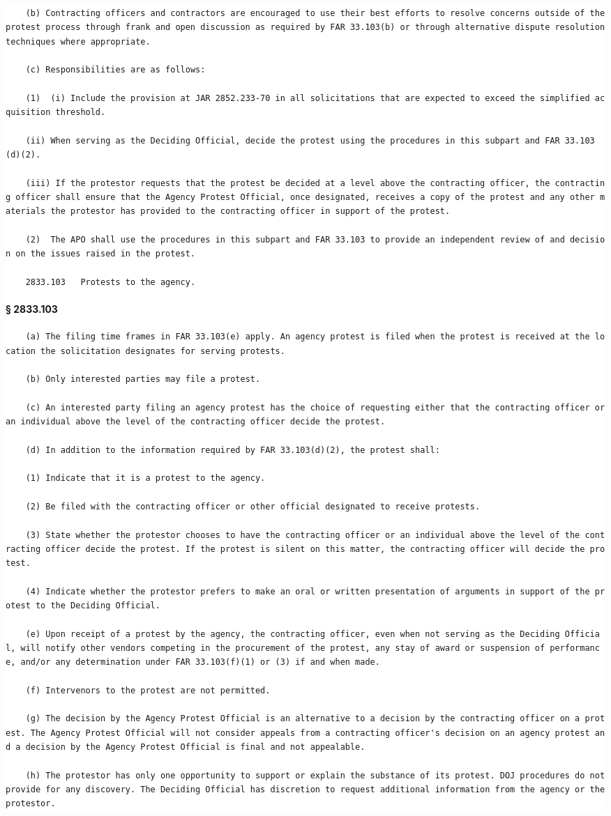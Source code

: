         (b) Contracting officers and contractors are encouraged to use their best efforts to resolve concerns outside of the protest process through frank and open discussion as required by FAR 33.103(b) or through alternative dispute resolution techniques where appropriate.

        (c) Responsibilities are as follows:

        (1)  (i) Include the provision at JAR 2852.233-70 in all solicitations that are expected to exceed the simplified acquisition threshold.

        (ii) When serving as the Deciding Official, decide the protest using the procedures in this subpart and FAR 33.103(d)(2).

        (iii) If the protestor requests that the protest be decided at a level above the contracting officer, the contracting officer shall ensure that the Agency Protest Official, once designated, receives a copy of the protest and any other materials the protestor has provided to the contracting officer in support of the protest.

        (2)  The APO shall use the procedures in this subpart and FAR 33.103 to provide an independent review of and decision on the issues raised in the protest.

        2833.103   Protests to the agency.

#### § 2833.103

        (a) The filing time frames in FAR 33.103(e) apply. An agency protest is filed when the protest is received at the location the solicitation designates for serving protests.

        (b) Only interested parties may file a protest.

        (c) An interested party filing an agency protest has the choice of requesting either that the contracting officer or an individual above the level of the contracting officer decide the protest.

        (d) In addition to the information required by FAR 33.103(d)(2), the protest shall:

        (1) Indicate that it is a protest to the agency.

        (2) Be filed with the contracting officer or other official designated to receive protests.

        (3) State whether the protestor chooses to have the contracting officer or an individual above the level of the contracting officer decide the protest. If the protest is silent on this matter, the contracting officer will decide the protest.

        (4) Indicate whether the protestor prefers to make an oral or written presentation of arguments in support of the protest to the Deciding Official.

        (e) Upon receipt of a protest by the agency, the contracting officer, even when not serving as the Deciding Official, will notify other vendors competing in the procurement of the protest, any stay of award or suspension of performance, and/or any determination under FAR 33.103(f)(1) or (3) if and when made.

        (f) Intervenors to the protest are not permitted.

        (g) The decision by the Agency Protest Official is an alternative to a decision by the contracting officer on a protest. The Agency Protest Official will not consider appeals from a contracting officer's decision on an agency protest and a decision by the Agency Protest Official is final and not appealable.

        (h) The protestor has only one opportunity to support or explain the substance of its protest. DOJ procedures do not provide for any discovery. The Deciding Official has discretion to request additional information from the agency or the protestor.

